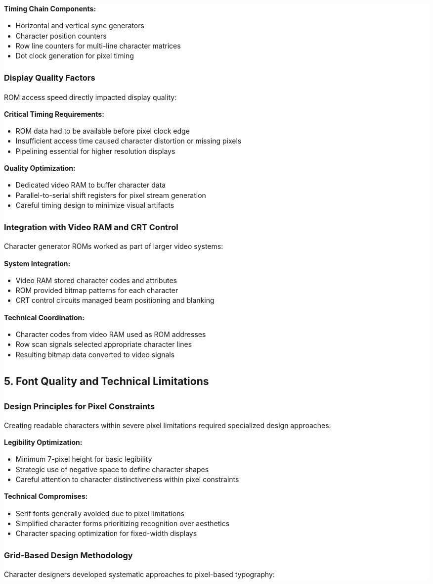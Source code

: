 **Timing Chain Components:**
- Horizontal and vertical sync generators
- Character position counters
- Row line counters for multi-line character matrices
- Dot clock generation for pixel timing

### Display Quality Factors

ROM access speed directly impacted display quality:

**Critical Timing Requirements:**
- ROM data had to be available before pixel clock edge
- Insufficient access time caused character distortion or missing pixels
- Pipelining essential for higher resolution displays

**Quality Optimization:**
- Dedicated video RAM to buffer character data
- Parallel-to-serial shift registers for pixel stream generation
- Careful timing design to minimize visual artifacts

### Integration with Video RAM and CRT Control

Character generator ROMs worked as part of larger video systems:

**System Integration:**
- Video RAM stored character codes and attributes
- ROM provided bitmap patterns for each character
- CRT control circuits managed beam positioning and blanking

**Technical Coordination:**
- Character codes from video RAM used as ROM addresses
- Row scan signals selected appropriate character lines
- Resulting bitmap data converted to video signals

## 5. Font Quality and Technical Limitations

### Design Principles for Pixel Constraints

Creating readable characters within severe pixel limitations required specialized design approaches:

**Legibility Optimization:**
- Minimum 7-pixel height for basic legibility
- Strategic use of negative space to define character shapes
- Careful attention to character distinctiveness within pixel constraints

**Technical Compromises:**
- Serif fonts generally avoided due to pixel limitations
- Simplified character forms prioritizing recognition over aesthetics
- Character spacing optimization for fixed-width displays

### Grid-Based Design Methodology

Character designers developed systematic approaches to pixel-based typography:
